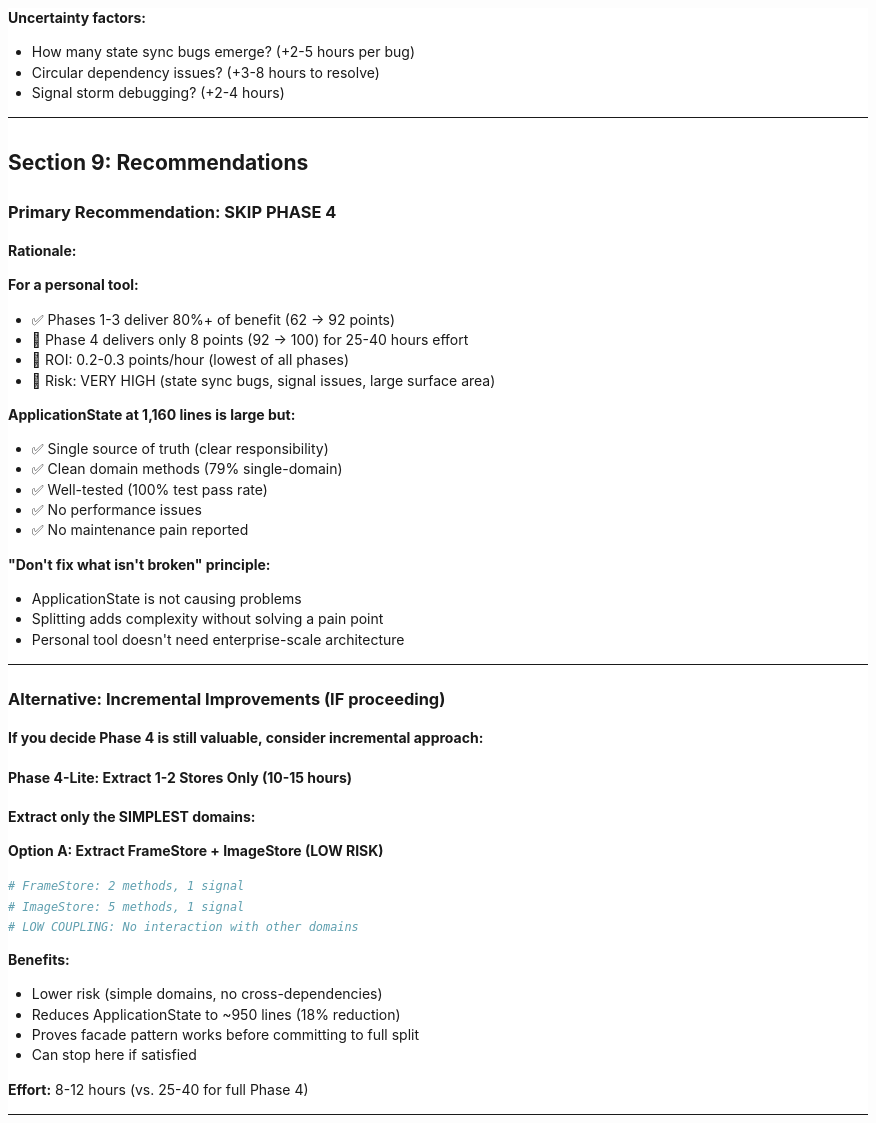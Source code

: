 **Uncertainty factors:**
- How many state sync bugs emerge? (+2-5 hours per bug)
- Circular dependency issues? (+3-8 hours to resolve)
- Signal storm debugging? (+2-4 hours)

---

## Section 9: Recommendations

### Primary Recommendation: SKIP PHASE 4

**Rationale:**

**For a personal tool:**
- ✅ Phases 1-3 deliver 80%+ of benefit (62 → 92 points)
- 🔴 Phase 4 delivers only 8 points (92 → 100) for 25-40 hours effort
- 🔴 ROI: 0.2-0.3 points/hour (lowest of all phases)
- 🔴 Risk: VERY HIGH (state sync bugs, signal issues, large surface area)

**ApplicationState at 1,160 lines is large but:**
- ✅ Single source of truth (clear responsibility)
- ✅ Clean domain methods (79% single-domain)
- ✅ Well-tested (100% test pass rate)
- ✅ No performance issues
- ✅ No maintenance pain reported

**"Don't fix what isn't broken" principle:**
- ApplicationState is not causing problems
- Splitting adds complexity without solving a pain point
- Personal tool doesn't need enterprise-scale architecture

---

### Alternative: Incremental Improvements (IF proceeding)

**If you decide Phase 4 is still valuable, consider incremental approach:**

#### Phase 4-Lite: Extract 1-2 Stores Only (10-15 hours)

**Extract only the SIMPLEST domains:**

**Option A: Extract FrameStore + ImageStore (LOW RISK)**
```python
# FrameStore: 2 methods, 1 signal
# ImageStore: 5 methods, 1 signal
# LOW COUPLING: No interaction with other domains
```

**Benefits:**
- Lower risk (simple domains, no cross-dependencies)
- Reduces ApplicationState to ~950 lines (18% reduction)
- Proves facade pattern works before committing to full split
- Can stop here if satisfied

**Effort:** 8-12 hours (vs. 25-40 for full Phase 4)

---